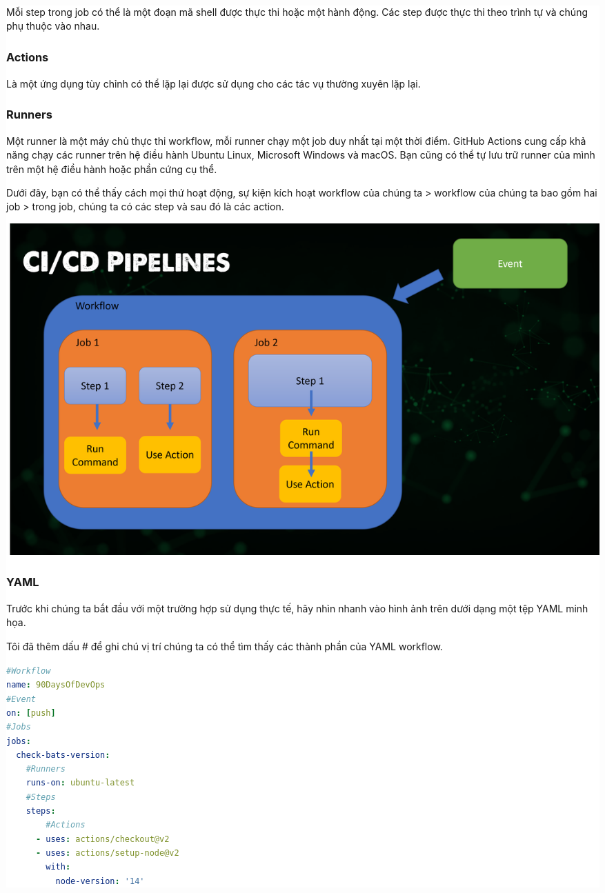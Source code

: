 Mỗi step trong job có thể là một đoạn mã shell được thực thi hoặc một hành động. Các step được thực thi theo trình tự và chúng phụ thuộc vào nhau.

### Actions

Là một ứng dụng tùy chỉnh có thể lặp lại được sử dụng cho các tác vụ thường xuyên lặp lại.

### Runners

Một runner là một máy chủ thực thi workflow, mỗi runner chạy một job duy nhất tại một thời điểm. GitHub Actions cung cấp khả năng chạy các runner trên hệ điều hành Ubuntu Linux, Microsoft Windows và macOS. Bạn cũng có thể tự lưu trữ runner của mình trên một hệ điều hành hoặc phần cứng cụ thể.

Dưới đây, bạn có thể thấy cách mọi thứ hoạt động, sự kiện kích hoạt workflow của chúng ta > workflow của chúng ta bao gồm hai job > trong job, chúng ta có các step và sau đó là các action.

![](../../Days/Images/Day75_CICD1.png)

### YAML

Trước khi chúng ta bắt đầu với một trường hợp sử dụng thực tế, hãy nhìn nhanh vào hình ảnh trên dưới dạng một tệp YAML minh họa.

Tôi đã thêm dấu # để ghi chú vị trí chúng ta có thể tìm thấy các thành phần của YAML workflow.

```Yaml
#Workflow
name: 90DaysOfDevOps
#Event
on: [push]
#Jobs
jobs:
  check-bats-version:
    #Runners
    runs-on: ubuntu-latest
    #Steps
    steps:
        #Actions
      - uses: actions/checkout@v2
      - uses: actions/setup-node@v2
        with:
          node-version: '14'
```